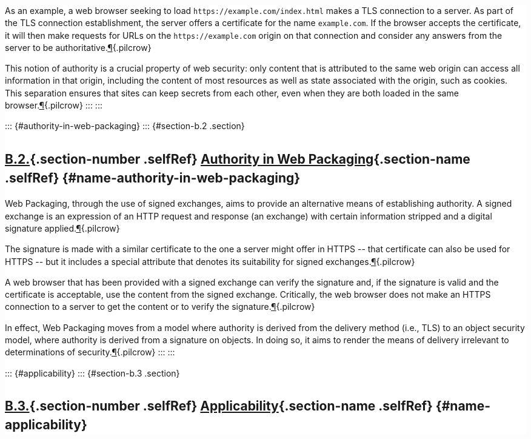 As an example, a web browser seeking to load
`https://example.com/index.html` makes a TLS connection to a server. As
part of the TLS connection establishment, the server offers a
certificate for the name `example.com`. If the browser accepts the
certificate, it will then make requests for URLs on the
`https://example.com` origin on that connection and consider any answers
from the server to be authoritative.[¶](#section-b.1-3){.pilcrow}

This notion of authority is a crucial property of web security: only
content that is attributed to the same web origin can access all
information in that origin, including the content of most resources as
well as state associated with the origin, such as cookies. This
separation ensures that sites can keep secrets from each other, even
when they are both loaded in the same
browser.[¶](#section-b.1-4){.pilcrow}
:::
:::

::: {#authority-in-web-packaging}
::: {#section-b.2 .section}
## [B.2.](#section-b.2){.section-number .selfRef} [Authority in Web Packaging](#name-authority-in-web-packaging){.section-name .selfRef} {#name-authority-in-web-packaging}

Web Packaging, through the use of signed exchanges, aims to provide an
alternative means of establishing authority. A signed exchange is an
expression of an HTTP request and response (an exchange) with certain
information stripped and a digital signature
applied.[¶](#section-b.2-1){.pilcrow}

The signature is made with a similar certificate to the one a server
might offer in HTTPS \-- that certificate can also be used for HTTPS \--
but it includes a special attribute that denotes its suitability for
signed exchanges.[¶](#section-b.2-2){.pilcrow}

A web browser that has been provided with a signed exchange can verify
the signature and, if the signature is valid and the certificate is
acceptable, use the content from the signed exchange. Critically, the
web browser does not make an HTTPS connection to a server to get the
content or to verify the signature.[¶](#section-b.2-3){.pilcrow}

In effect, Web Packaging moves from a model where authority is derived
from the delivery method (i.e., TLS) to an object security model, where
authority is derived from a signature on objects. In doing so, it aims
to render the means of delivery irrelevant to determinations of
security.[¶](#section-b.2-4){.pilcrow}
:::
:::

::: {#applicability}
::: {#section-b.3 .section}
## [B.3.](#section-b.3){.section-number .selfRef} [Applicability](#name-applicability){.section-name .selfRef} {#name-applicability}
